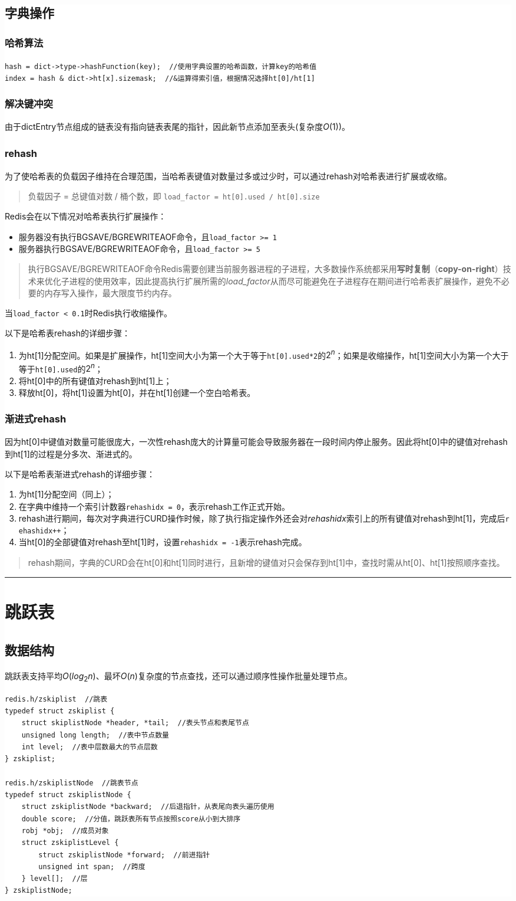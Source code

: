 ## 字典操作
### 哈希算法
```
hash = dict->type->hashFunction(key);  //使用字典设置的哈希函数，计算key的哈希值
index = hash & dict->ht[x].sizemask;  //&运算得索引值，根据情况选择ht[0]/ht[1]
```

### 解决键冲突
由于dictEntry节点组成的链表没有指向链表表尾的指针，因此新节点添加至表头(复杂度$O(1)$)。

### rehash
为了使哈希表的负载因子维持在合理范围，当哈希表键值对数量过多或过少时，可以通过rehash对哈希表进行扩展或收缩。
>负载因子 = 总键值对数 / 桶个数，即 ```load_factor = ht[0].used / ht[0].size```

Redis会在以下情况对哈希表执行扩展操作：
- 服务器没有执行BGSAVE/BGREWRITEAOF命令，且```load_factor >= 1```
- 服务器执行BGSAVE/BGREWRITEAOF命令，且```load_factor >= 5```
>执行BGSAVE/BGREWRITEAOF命令Redis需要创建当前服务器进程的子进程，大多数操作系统都采用**写时复制**（**copy-on-right**）技术来优化子进程的使用效率，因此提高执行扩展所需的*load_factor*从而尽可能避免在子进程存在期间进行哈希表扩展操作，避免不必要的内存写入操作，最大限度节约内存。

当```load_factor < 0.1```时Redis执行收缩操作。

以下是哈希表rehash的详细步骤：
1. 为ht[1]分配空间。如果是扩展操作，ht[1]空间大小为第一个大于等于```ht[0].used*2```的$2^n$；如果是收缩操作，ht[1]空间大小为第一个大于等于```ht[0].used```的$2^n$；
2. 将ht[0]中的所有键值对rehash到ht[1]上；
3. 释放ht[0]，将ht[1]设置为ht[0]，并在ht[1]创建一个空白哈希表。

### 渐进式rehash
因为ht[0]中键值对数量可能很庞大，一次性rehash庞大的计算量可能会导致服务器在一段时间内停止服务。因此将ht[0]中的键值对rehash到ht[1]的过程是分多次、渐进式的。

以下是哈希表渐进式rehash的详细步骤：
1. 为ht[1]分配空间（同上）；
2. 在字典中维持一个索引计数器```rehashidx = 0```，表示rehash工作正式开始。
3. rehash进行期间，每次对字典进行CURD操作时候，除了执行指定操作外还会对*rehashidx*索引上的所有键值对rehash到ht[1]，完成后```rehashidx++```；
4. 当ht[0]的全部键值对rehash至ht[1]时，设置```rehashidx = -1```表示rehash完成。
>rehash期间，字典的CURD会在ht[0]和ht[1]同时进行，且新增的键值对只会保存到ht[1]中，查找时需从ht[0]、ht[1]按照顺序查找。

--- 

# 跳跃表
## 数据结构
跳跃表支持平均$O(log_2{n})$、最坏$O(n)$复杂度的节点查找，还可以通过顺序性操作批量处理节点。
```
redis.h/zskiplist  //跳表
typedef struct zskiplist {
    struct skiplistNode *header, *tail;  //表头节点和表尾节点
    unsigned long length;  //表中节点数量
    int level;  //表中层数最大的节点层数
} zskiplist;

redis.h/zskiplistNode  //跳表节点
typedef struct zskiplistNode {
    struct zskiplistNode *backward;  //后退指针，从表尾向表头遍历使用
    double score;  //分值，跳跃表所有节点按照score从小到大排序
    robj *obj;  //成员对象
    struct zskiplistLevel {
        struct zskiplistNode *forward;  //前进指针
        unsigned int span;  //跨度
    } level[];  //层
} zskiplistNode;
```